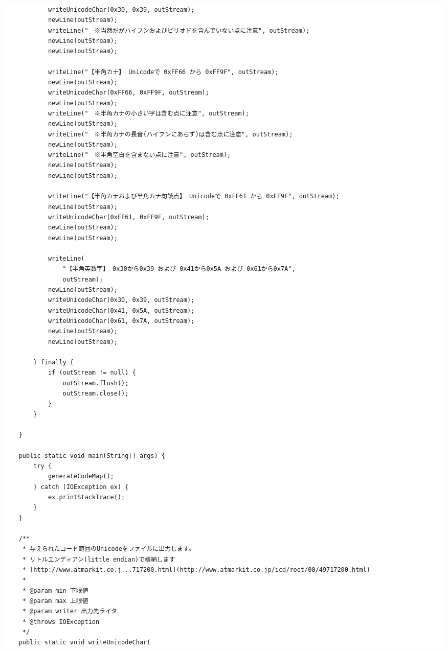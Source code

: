 ```
            writeUnicodeChar(0x30, 0x39, outStream);
            newLine(outStream);
            writeLine("　※当然だがハイフンおよびピリオドを含んでいない点に注意", outStream);
            newLine(outStream);
            newLine(outStream);

            writeLine("【半角カナ】 Unicodeで 0xFF66 から 0xFF9F", outStream);
            newLine(outStream);
            writeUnicodeChar(0xFF66, 0xFF9F, outStream);
            newLine(outStream);
            writeLine("　※半角カナの小さい字は含む点に注意", outStream);
            newLine(outStream);
            writeLine("　※半角カナの長音(ハイフンにあらず)は含む点に注意", outStream);
            newLine(outStream);
            writeLine("　※半角空白を含まない点に注意", outStream);
            newLine(outStream);
            newLine(outStream);

            writeLine("【半角カナおよび半角カナ句読点】 Unicodeで 0xFF61 から 0xFF9F", outStream);
            newLine(outStream);
            writeUnicodeChar(0xFF61, 0xFF9F, outStream);
            newLine(outStream);
            newLine(outStream);

            writeLine(
                "【半角英数字】 0x30から0x39 および 0x41から0x5A および 0x61から0x7A",
                outStream);
            newLine(outStream);
            writeUnicodeChar(0x30, 0x39, outStream);
            writeUnicodeChar(0x41, 0x5A, outStream);
            writeUnicodeChar(0x61, 0x7A, outStream);
            newLine(outStream);
            newLine(outStream);

        } finally {
            if (outStream != null) {
                outStream.flush();
                outStream.close();
            }
        }

    }

    public static void main(String[] args) {
        try {
            generateCodeMap();
        } catch (IOException ex) {
            ex.printStackTrace();
        }
    }

    /**
     * 与えられたコード範囲のUnicodeをファイルに出力します。
     * リトルエンディアン(little endian)で格納します
     * [http://www.atmarkit.co.j...717200.html](http://www.atmarkit.co.jp/icd/root/00/49717200.html)
     * 
     * @param min 下限値
     * @param max 上限値
     * @param writer 出力先ライタ
     * @throws IOException
     */
    public static void writeUnicodeChar(
```